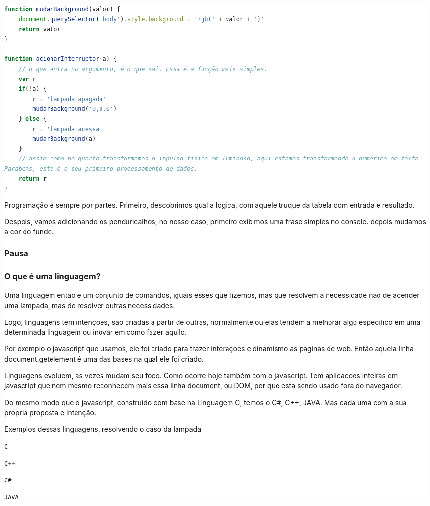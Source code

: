```javascript
function mudarBackground(valor) {
    document.querySelector('body').style.background = 'rgb(' + valor + ')'
    return valor
}

function acionarInterruptor(a) { 
    // o que entra no argumento, é o que sai. Essa é a função mais simples.
    var r
    if(!a) {
        r = 'lampada apagada'
        mudarBackground('0,0,0')
    } else {
        r = 'lampada acessa'
        mudarBackground(a)
    }
    // assim como no quarto transformamos o inpulso fisico em luminoso, aqui estamos transformando o numerico em texto. Parabens, este é o seu primeiro processamento de dados.
    return r
}
```
Programação é sempre por partes.
Primeiro, descobrimos qual a logica, com aquele truque da tabela com entrada e resultado.

Despois, vamos adicionando os penduricalhos, no nosso caso, primeiro exibimos uma frase simples no console. depois mudamos a cor do fundo.

### Pausa
### O que é uma linguagem?

Uma linguagem então é um conjunto de comandos, iguais esses que fizemos, mas que resolvem a necessidade não de acender uma lampada, mas de resolver outras necessidades.

Logo, linguagens tem intençoes, são criadas a partir de outras, normalmente ou elas tendem a melhorar algo especifico em uma determinada linguagem ou inovar em como fazer aquilo.

Por exemplo o javascript que usamos, ele foi criado para trazer interaçoes e dinamismo as paginas de web. Então aquela linha document.getelement é uma das bases na qual ele foi criado.

Linguagens evoluem, as vezes mudam seu foco. Como ocorre hoje também com o javascript. Tem aplicacoes inteiras em javascript que nem mesmo reconhecem mais essa linha document, ou DOM, por que esta sendo usado fora do navegador.

Do mesmo modo que o javascript, construido com base na Linguagem C, temos o C#, C++, JAVA. Mas cada uma com a sua propria proposta e intenção.

Exemplos dessas linguagens, resolvendo o caso da lampada.
```C
C
```
```C++
C++
```
```C#
C#
```
```JAVA
JAVA
```
